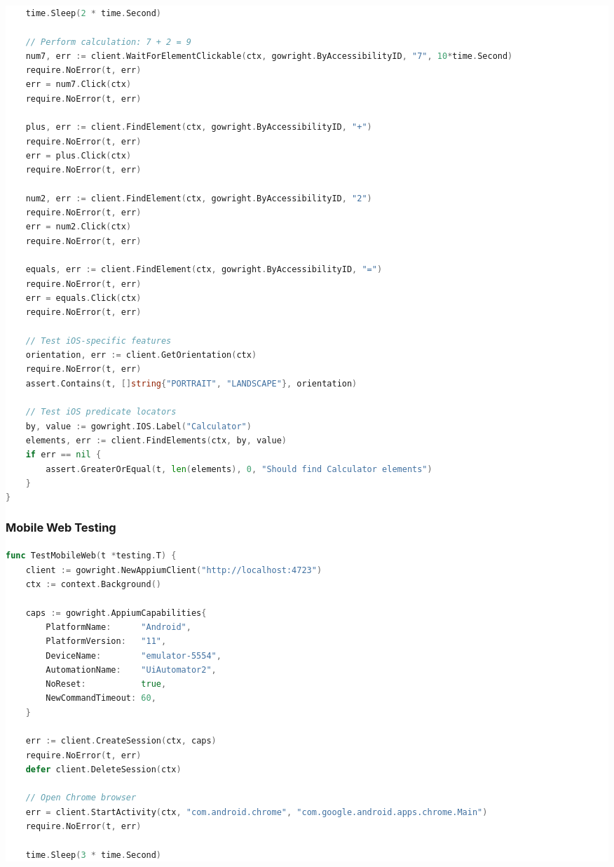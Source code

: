 ```go
    time.Sleep(2 * time.Second)
    
    // Perform calculation: 7 + 2 = 9
    num7, err := client.WaitForElementClickable(ctx, gowright.ByAccessibilityID, "7", 10*time.Second)
    require.NoError(t, err)
    err = num7.Click(ctx)
    require.NoError(t, err)
    
    plus, err := client.FindElement(ctx, gowright.ByAccessibilityID, "+")
    require.NoError(t, err)
    err = plus.Click(ctx)
    require.NoError(t, err)
    
    num2, err := client.FindElement(ctx, gowright.ByAccessibilityID, "2")
    require.NoError(t, err)
    err = num2.Click(ctx)
    require.NoError(t, err)
    
    equals, err := client.FindElement(ctx, gowright.ByAccessibilityID, "=")
    require.NoError(t, err)
    err = equals.Click(ctx)
    require.NoError(t, err)
    
    // Test iOS-specific features
    orientation, err := client.GetOrientation(ctx)
    require.NoError(t, err)
    assert.Contains(t, []string{"PORTRAIT", "LANDSCAPE"}, orientation)
    
    // Test iOS predicate locators
    by, value := gowright.IOS.Label("Calculator")
    elements, err := client.FindElements(ctx, by, value)
    if err == nil {
        assert.GreaterOrEqual(t, len(elements), 0, "Should find Calculator elements")
    }
}
```

### Mobile Web Testing

```go
func TestMobileWeb(t *testing.T) {
    client := gowright.NewAppiumClient("http://localhost:4723")
    ctx := context.Background()
    
    caps := gowright.AppiumCapabilities{
        PlatformName:      "Android",
        PlatformVersion:   "11",
        DeviceName:        "emulator-5554",
        AutomationName:    "UiAutomator2",
        NoReset:           true,
        NewCommandTimeout: 60,
    }
    
    err := client.CreateSession(ctx, caps)
    require.NoError(t, err)
    defer client.DeleteSession(ctx)
    
    // Open Chrome browser
    err = client.StartActivity(ctx, "com.android.chrome", "com.google.android.apps.chrome.Main")
    require.NoError(t, err)
    
    time.Sleep(3 * time.Second)
```